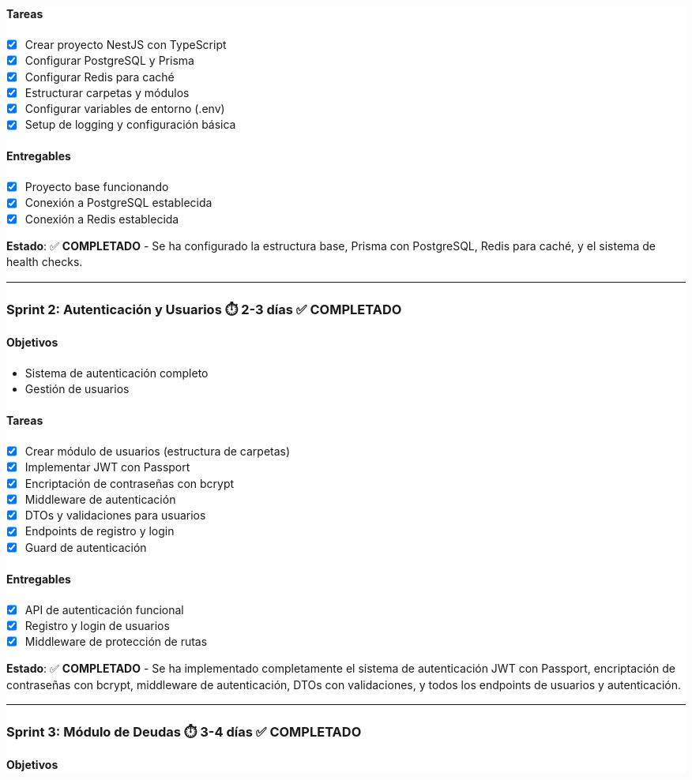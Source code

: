 #### Tareas

- [x] Crear proyecto NestJS con TypeScript
- [x] Configurar PostgreSQL y Prisma
- [x] Configurar Redis para caché
- [x] Estructurar carpetas y módulos
- [x] Configurar variables de entorno (.env)
- [x] Setup de logging y configuración básica

#### Entregables

- [x] Proyecto base funcionando
- [x] Conexión a PostgreSQL establecida
- [x] Conexión a Redis establecida

**Estado**: ✅ **COMPLETADO** - Se ha configurado la estructura base, Prisma con PostgreSQL, Redis para caché, y el sistema de health checks.

---

### **Sprint 2: Autenticación y Usuarios** ⏱️ 2-3 días ✅ **COMPLETADO**

#### Objetivos

- Sistema de autenticación completo
- Gestión de usuarios

#### Tareas

- [x] Crear módulo de usuarios (estructura de carpetas)
- [x] Implementar JWT con Passport
- [x] Encriptación de contraseñas con bcrypt
- [x] Middleware de autenticación
- [x] DTOs y validaciones para usuarios
- [x] Endpoints de registro y login
- [x] Guard de autenticación

#### Entregables

- [x] API de autenticación funcional
- [x] Registro y login de usuarios
- [x] Middleware de protección de rutas

**Estado**: ✅ **COMPLETADO** - Se ha implementado completamente el sistema de autenticación JWT con Passport, encriptación de contraseñas con bcrypt, middleware de autenticación, DTOs con validaciones, y todos los endpoints de usuarios y autenticación.

---

### **Sprint 3: Módulo de Deudas** ⏱️ 3-4 días ✅ **COMPLETADO**

#### Objetivos

